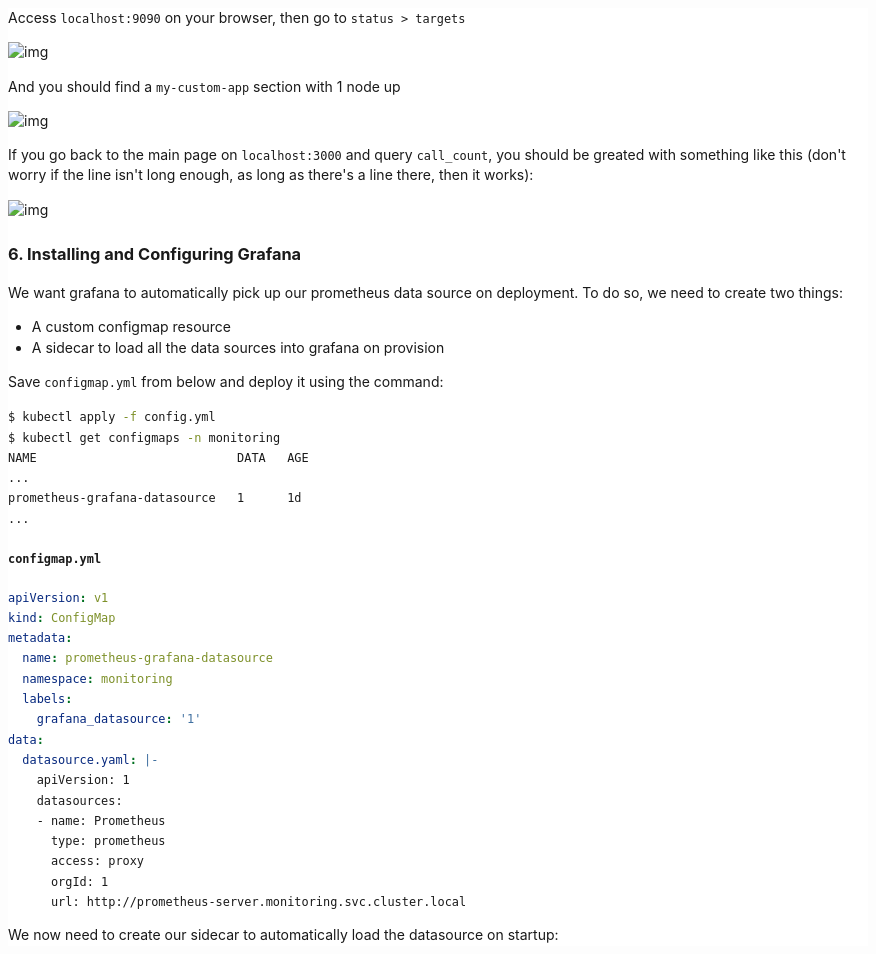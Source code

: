 Access `localhost:9090` on your browser, then go to `status > targets`

![img](https://i.imgur.com/M7ovUEM.png)

And you should find a `my-custom-app` section with 1 node up

![img](https://i.imgur.com/N0GXn6T.png)

If you go back to the main page on `localhost:3000` and query `call_count`, you should be greated with something like this (don't worry if the line isn't long enough, as long as there's a line there, then it works):

![img](https://i.imgur.com/wcSlL13.png)

### 6. Installing and Configuring Grafana

We want grafana to automatically pick up our prometheus data source on deployment. To do so, we need to create two things:

- A custom configmap resource
- A sidecar to load all the data sources into grafana on provision

Save `configmap.yml` from below and deploy it using the command:
```bash
$ kubectl apply -f config.yml
$ kubectl get configmaps -n monitoring
NAME                            DATA   AGE
...
prometheus-grafana-datasource   1      1d
...
```

#### `configmap.yml`
```yaml
apiVersion: v1
kind: ConfigMap
metadata:
  name: prometheus-grafana-datasource
  namespace: monitoring
  labels:
    grafana_datasource: '1'
data:
  datasource.yaml: |-
    apiVersion: 1
    datasources:
    - name: Prometheus
      type: prometheus
      access: proxy
      orgId: 1
      url: http://prometheus-server.monitoring.svc.cluster.local
```

We now need to create our sidecar to automatically load the datasource on startup:
